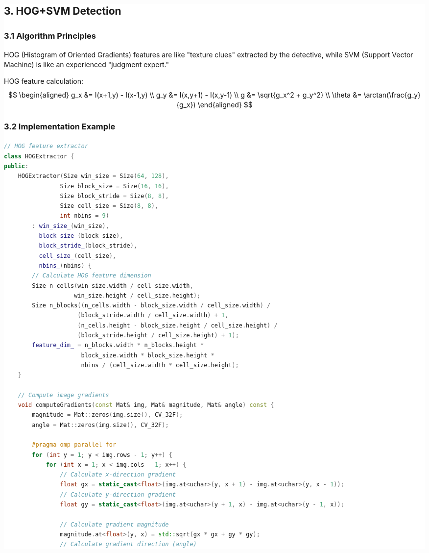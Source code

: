 ```python
```

## 3. HOG+SVM Detection

### 3.1 Algorithm Principles

HOG (Histogram of Oriented Gradients) features are like "texture clues" extracted by the detective, while SVM (Support Vector Machine) is like an experienced "judgment expert."

HOG feature calculation:
$$
\begin{aligned}
g_x &= I(x+1,y) - I(x-1,y) \\
g_y &= I(x,y+1) - I(x,y-1) \\
g &= \sqrt{g_x^2 + g_y^2} \\
\theta &= \arctan(\frac{g_y}{g_x})
\end{aligned}
$$

### 3.2 Implementation Example

```cpp
// HOG feature extractor
class HOGExtractor {
public:
    HOGExtractor(Size win_size = Size(64, 128),
                Size block_size = Size(16, 16),
                Size block_stride = Size(8, 8),
                Size cell_size = Size(8, 8),
                int nbins = 9)
        : win_size_(win_size),
          block_size_(block_size),
          block_stride_(block_stride),
          cell_size_(cell_size),
          nbins_(nbins) {
        // Calculate HOG feature dimension
        Size n_cells(win_size.width / cell_size.width,
                    win_size.height / cell_size.height);
        Size n_blocks((n_cells.width - block_size.width / cell_size.width) /
                     (block_stride.width / cell_size.width) + 1,
                     (n_cells.height - block_size.height / cell_size.height) /
                     (block_stride.height / cell_size.height) + 1);
        feature_dim_ = n_blocks.width * n_blocks.height *
                      block_size.width * block_size.height *
                      nbins / (cell_size.width * cell_size.height);
    }

    // Compute image gradients
    void computeGradients(const Mat& img, Mat& magnitude, Mat& angle) const {
        magnitude = Mat::zeros(img.size(), CV_32F);
        angle = Mat::zeros(img.size(), CV_32F);

        #pragma omp parallel for
        for (int y = 1; y < img.rows - 1; y++) {
            for (int x = 1; x < img.cols - 1; x++) {
                // Calculate x-direction gradient
                float gx = static_cast<float>(img.at<uchar>(y, x + 1) - img.at<uchar>(y, x - 1));
                // Calculate y-direction gradient
                float gy = static_cast<float>(img.at<uchar>(y + 1, x) - img.at<uchar>(y - 1, x));

                // Calculate gradient magnitude
                magnitude.at<float>(y, x) = std::sqrt(gx * gx + gy * gy);
                // Calculate gradient direction (angle)
```
